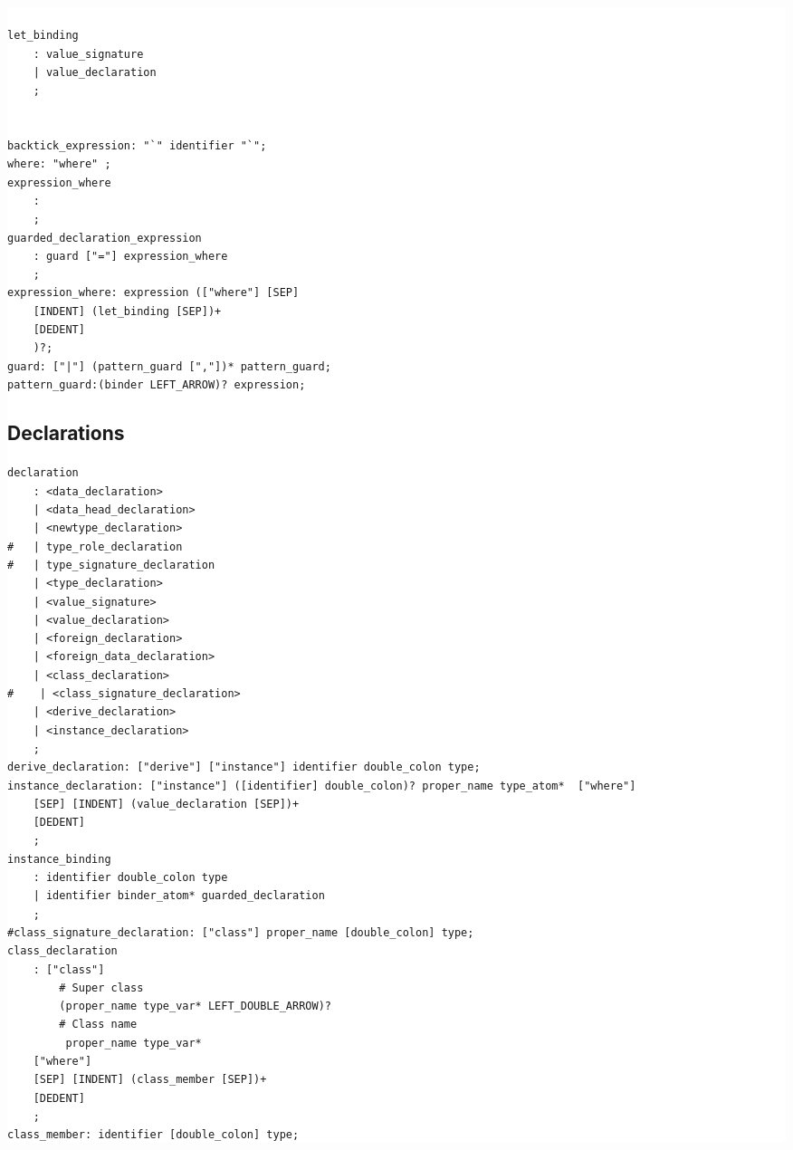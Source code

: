 ```ebnf

let_binding
    : value_signature
    | value_declaration 
    ;


backtick_expression: "`" identifier "`";
where: "where" ;
expression_where
    : 
    ;
guarded_declaration_expression
    : guard ["="] expression_where
    ;
expression_where: expression (["where"] [SEP] 
    [INDENT] (let_binding [SEP])+
    [DEDENT]
    )?;
guard: ["|"] (pattern_guard [","])* pattern_guard; 
pattern_guard:(binder LEFT_ARROW)? expression;
```

## Declarations
```ebnf
declaration
    : <data_declaration>
    | <data_head_declaration>
    | <newtype_declaration>
#   | type_role_declaration
#   | type_signature_declaration
    | <type_declaration>
    | <value_signature>
    | <value_declaration>
    | <foreign_declaration>
    | <foreign_data_declaration>
    | <class_declaration>
#    | <class_signature_declaration>
    | <derive_declaration>
    | <instance_declaration>
    ;
derive_declaration: ["derive"] ["instance"] identifier double_colon type;
instance_declaration: ["instance"] ([identifier] double_colon)? proper_name type_atom*  ["where"] 
    [SEP] [INDENT] (value_declaration [SEP])+
    [DEDENT]
    ;
instance_binding
    : identifier double_colon type
    | identifier binder_atom* guarded_declaration
    ;
#class_signature_declaration: ["class"] proper_name [double_colon] type; 
class_declaration
    : ["class"] 
        # Super class
        (proper_name type_var* LEFT_DOUBLE_ARROW)?
        # Class name
         proper_name type_var*
    ["where"] 
    [SEP] [INDENT] (class_member [SEP])+
    [DEDENT]
    ;
class_member: identifier [double_colon] type;
```